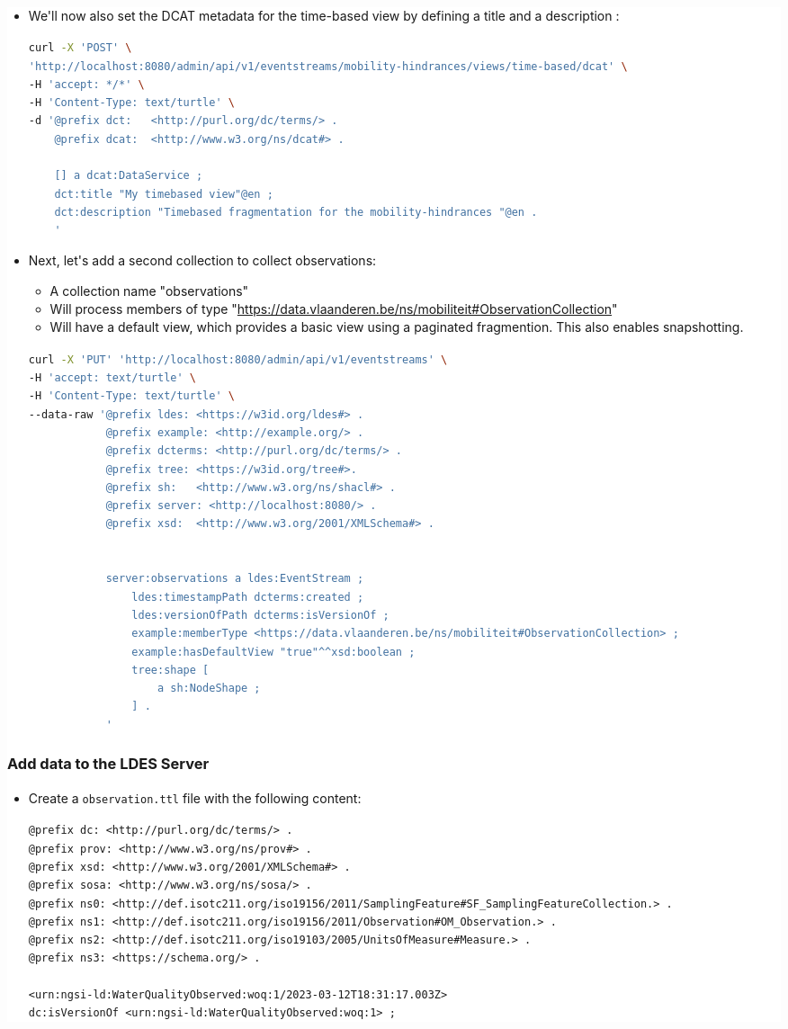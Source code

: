 
- We'll now also set the DCAT metadata for the time-based view by defining a title and a description :

  ```bash
  curl -X 'POST' \
  'http://localhost:8080/admin/api/v1/eventstreams/mobility-hindrances/views/time-based/dcat' \
  -H 'accept: */*' \
  -H 'Content-Type: text/turtle' \
  -d '@prefix dct:   <http://purl.org/dc/terms/> .
      @prefix dcat:  <http://www.w3.org/ns/dcat#> .

      [] a dcat:DataService ;
      dct:title "My timebased view"@en ;
      dct:description "Timebased fragmentation for the mobility-hindrances "@en .
      '
  ```

- Next, let's add a second collection to collect observations:

  - A collection name "observations"
  - Will process members of type "https://data.vlaanderen.be/ns/mobiliteit#ObservationCollection"
  - Will have a default view, which provides a basic view using a paginated fragmention. This also enables snapshotting.

  ```bash
  curl -X 'PUT' 'http://localhost:8080/admin/api/v1/eventstreams' \
  -H 'accept: text/turtle' \
  -H 'Content-Type: text/turtle' \
  --data-raw '@prefix ldes: <https://w3id.org/ldes#> .
              @prefix example: <http://example.org/> .
              @prefix dcterms: <http://purl.org/dc/terms/> .
              @prefix tree: <https://w3id.org/tree#>.
              @prefix sh:   <http://www.w3.org/ns/shacl#> .
              @prefix server: <http://localhost:8080/> .
              @prefix xsd:  <http://www.w3.org/2001/XMLSchema#> .


              server:observations a ldes:EventStream ;
                  ldes:timestampPath dcterms:created ;
                  ldes:versionOfPath dcterms:isVersionOf ;
                  example:memberType <https://data.vlaanderen.be/ns/mobiliteit#ObservationCollection> ;
                  example:hasDefaultView "true"^^xsd:boolean ;
                  tree:shape [
                      a sh:NodeShape ;
                  ] .
              '
  ```

### Add data to the LDES Server

- Create a `observation.ttl` file with the following content:

  ```turtle
  @prefix dc: <http://purl.org/dc/terms/> .
  @prefix prov: <http://www.w3.org/ns/prov#> .
  @prefix xsd: <http://www.w3.org/2001/XMLSchema#> .
  @prefix sosa: <http://www.w3.org/ns/sosa/> .
  @prefix ns0: <http://def.isotc211.org/iso19156/2011/SamplingFeature#SF_SamplingFeatureCollection.> .
  @prefix ns1: <http://def.isotc211.org/iso19156/2011/Observation#OM_Observation.> .
  @prefix ns2: <http://def.isotc211.org/iso19103/2005/UnitsOfMeasure#Measure.> .
  @prefix ns3: <https://schema.org/> .

  <urn:ngsi-ld:WaterQualityObserved:woq:1/2023-03-12T18:31:17.003Z>
  dc:isVersionOf <urn:ngsi-ld:WaterQualityObserved:woq:1> ;
  ```